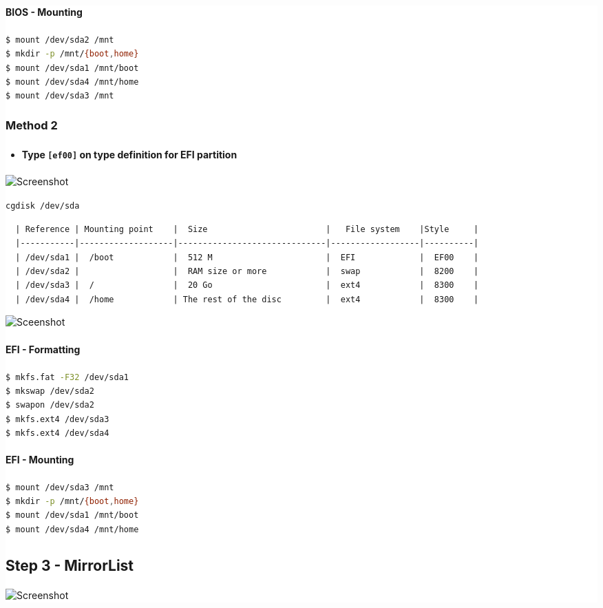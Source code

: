#### BIOS - Mounting

```sh
$ mount /dev/sda2 /mnt
$ mkdir -p /mnt/{boot,home}
$ mount /dev/sda1 /mnt/boot
$ mount /dev/sda4 /mnt/home
$ mount /dev/sda3 /mnt
```

### Method 2

- #### Type ` [ef00] ` on type definition for EFI partition

![Screenshot](Images/04.png)

```cgdisk /dev/sda```

```
  | Reference | Mounting point    |  Size                        |   File system    |Style     |
  |-----------|-------------------|------------------------------|------------------|----------|
  | /dev/sda1 |  /boot            |  512 M                       |  EFI             |  EF00    |
  | /dev/sda2 |                   |  RAM size or more            |  swap            |  8200    |
  | /dev/sda3 |  /                |  20 Go                       |  ext4            |  8300    |
  | /dev/sda4 |  /home            | The rest of the disc         |  ext4            |  8300    |
 ```

![Sceenshot](Images/05.png)

#### EFI  - Formatting 
```sh
$ mkfs.fat -F32	/dev/sda1
$ mkswap /dev/sda2
$ swapon /dev/sda2
$ mkfs.ext4 /dev/sda3
$ mkfs.ext4 /dev/sda4
```

#### EFI - Mounting 
```sh
$ mount /dev/sda3 /mnt
$ mkdir -p /mnt/{boot,home}
$ mount /dev/sda1 /mnt/boot
$ mount /dev/sda4 /mnt/home
```

## Step 3 - MirrorList

![Screenshot](Images/06.png)
